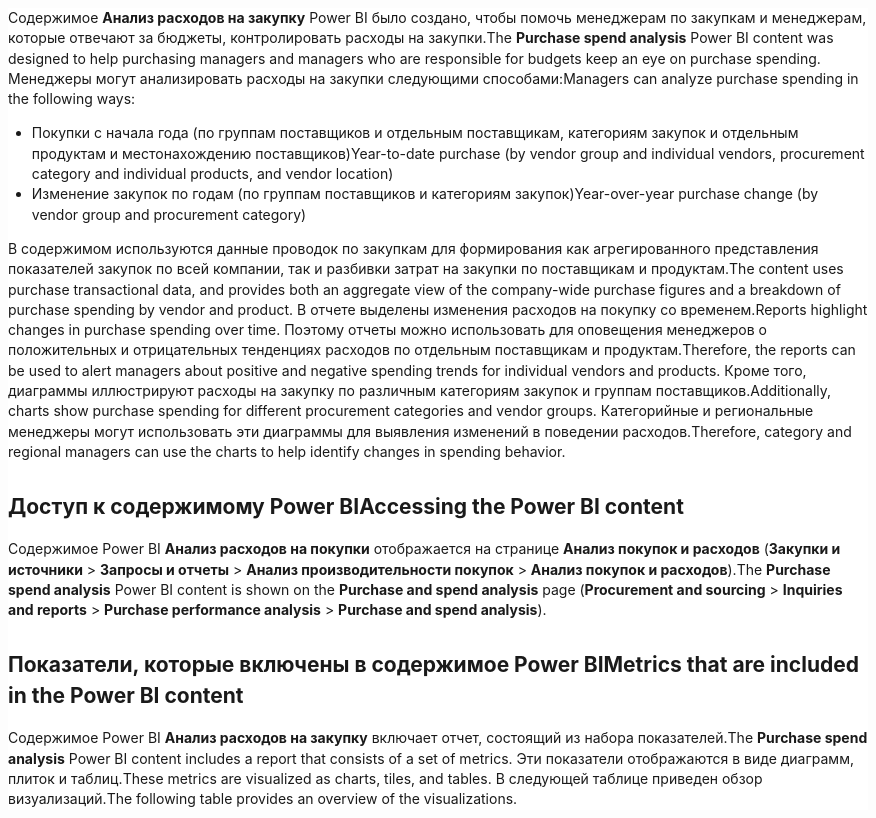 <span data-ttu-id="e5acf-108">Содержимое **Анализ расходов на закупку** Power BI было создано, чтобы помочь менеджерам по закупкам и менеджерам, которые отвечают за бюджеты, контролировать расходы на закупки.</span><span class="sxs-lookup"><span data-stu-id="e5acf-108">The **Purchase spend analysis** Power BI content was designed to help purchasing managers and managers who are responsible for budgets keep an eye on purchase spending.</span></span> <span data-ttu-id="e5acf-109">Менеджеры могут анализировать расходы на закупки следующими способами:</span><span class="sxs-lookup"><span data-stu-id="e5acf-109">Managers can analyze purchase spending in the following ways:</span></span>

-   <span data-ttu-id="e5acf-110">Покупки с начала года (по группам поставщиков и отдельным поставщикам, категориям закупок и отдельным продуктам и местонахождению поставщиков)</span><span class="sxs-lookup"><span data-stu-id="e5acf-110">Year-to-date purchase (by vendor group and individual vendors, procurement category and individual products, and vendor location)</span></span>
-   <span data-ttu-id="e5acf-111">Изменение закупок по годам (по группам поставщиков и категориям закупок)</span><span class="sxs-lookup"><span data-stu-id="e5acf-111">Year-over-year purchase change (by vendor group and procurement category)</span></span>

<span data-ttu-id="e5acf-112">В содержимом используются данные проводок по закупкам для формирования как агрегированного представления показателей закупок по всей компании, так и разбивки затрат на закупки по поставщикам и продуктам.</span><span class="sxs-lookup"><span data-stu-id="e5acf-112">The content uses purchase transactional data, and provides both an aggregate view of the company-wide purchase figures and a breakdown of purchase spending by vendor and product.</span></span> <span data-ttu-id="e5acf-113">В отчете выделены изменения расходов на покупку со временем.</span><span class="sxs-lookup"><span data-stu-id="e5acf-113">Reports highlight changes in purchase spending over time.</span></span> <span data-ttu-id="e5acf-114">Поэтому отчеты можно использовать для оповещения менеджеров о положительных и отрицательных тенденциях расходов по отдельным поставщикам и продуктам.</span><span class="sxs-lookup"><span data-stu-id="e5acf-114">Therefore, the reports can be used to alert managers about positive and negative spending trends for individual vendors and products.</span></span> <span data-ttu-id="e5acf-115">Кроме того, диаграммы иллюстрируют расходы на закупку по различным категориям закупок и группам поставщиков.</span><span class="sxs-lookup"><span data-stu-id="e5acf-115">Additionally, charts show purchase spending for different procurement categories and vendor groups.</span></span> <span data-ttu-id="e5acf-116">Категорийные и региональные менеджеры могут использовать эти диаграммы для выявления изменений в поведении расходов.</span><span class="sxs-lookup"><span data-stu-id="e5acf-116">Therefore, category and regional managers can use the charts to help identify changes in spending behavior.</span></span>

## <a name="accessing-the-power-bi-content"></a><span data-ttu-id="e5acf-117">Доступ к содержимому Power BI</span><span class="sxs-lookup"><span data-stu-id="e5acf-117">Accessing the Power BI content</span></span>
<span data-ttu-id="e5acf-118">Содержимое Power BI **Анализ расходов на покупки** отображается на странице **Анализ покупок и расходов** (**Закупки и источники** > **Запросы и отчеты** > **Анализ производительности покупок** > **Анализ покупок и расходов**).</span><span class="sxs-lookup"><span data-stu-id="e5acf-118">The **Purchase spend analysis** Power BI content is shown on the **Purchase and spend analysis** page (**Procurement and sourcing** > **Inquiries and reports** > **Purchase performance analysis** > **Purchase and spend analysis**).</span></span> 

## <a name="metrics-that-are-included-in-the-power-bi-content"></a><span data-ttu-id="e5acf-119">Показатели, которые включены в содержимое Power BI</span><span class="sxs-lookup"><span data-stu-id="e5acf-119">Metrics that are included in the Power BI content</span></span>
<span data-ttu-id="e5acf-120">Содержимое Power BI **Анализ расходов на закупку** включает отчет, состоящий из набора показателей.</span><span class="sxs-lookup"><span data-stu-id="e5acf-120">The **Purchase spend analysis** Power BI content includes a report that consists of a set of metrics.</span></span> <span data-ttu-id="e5acf-121">Эти показатели отображаются в виде диаграмм, плиток и таблиц.</span><span class="sxs-lookup"><span data-stu-id="e5acf-121">These metrics are visualized as charts, tiles, and tables.</span></span> <span data-ttu-id="e5acf-122">В следующей таблице приведен обзор визуализаций.</span><span class="sxs-lookup"><span data-stu-id="e5acf-122">The following table provides an overview of the visualizations.</span></span>
